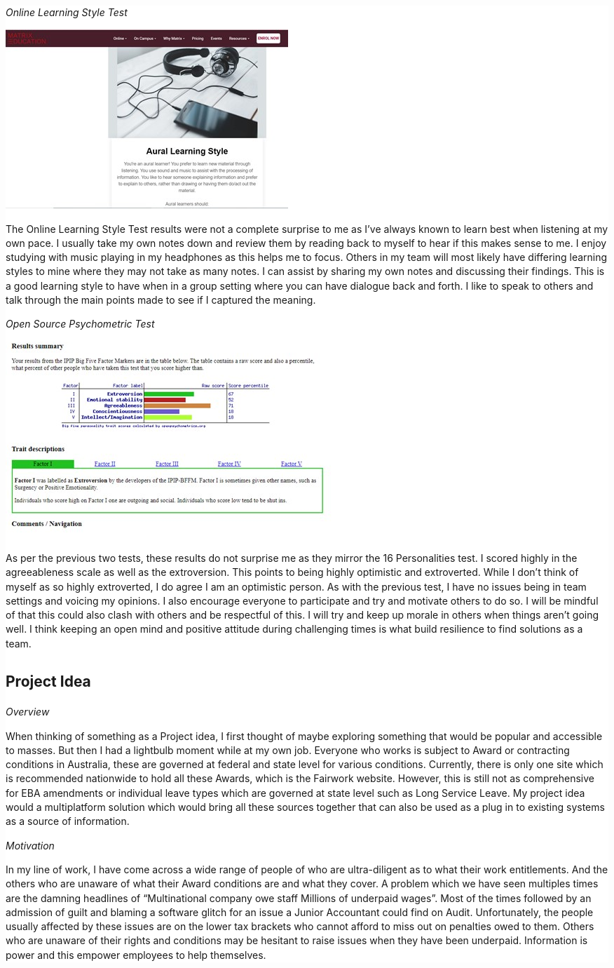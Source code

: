 *Online Learning Style Test*

  <img src=
"https://github.com/MaritzaP83/MaritzaP83.github.io/blob/main/OL%20Test.jpg"
        align="centre">

The Online Learning Style Test results were not a complete surprise to me as I’ve always known to learn best when listening at my own pace. I usually take my own notes down and review them by reading back to myself to hear if this makes sense to me. I enjoy studying with music playing in my headphones as this helps me to focus. 
Others in my team will most likely have differing learning styles to mine where they may not take as many notes. I can assist by sharing my own notes and discussing their findings. 
This is a good learning style to have when in a group setting where you can have dialogue back and forth. I like to speak to others and talk through the main points made to see if I captured the meaning. 

*Open Source Psychometric Test*

  <img src=
"https://github.com/MaritzaP83/MaritzaP83.github.io/blob/main/Open%20Source%20.jpg"
        align="centre">

As per the previous two tests, these results do not surprise me as they mirror the 16 Personalities test. I scored highly in the agreeableness scale as well as the extroversion. This points to being highly optimistic and extroverted. While I don’t think of myself as so highly extroverted, I do agree I am an optimistic person. 
 As with the previous test, I have no issues being in team settings and voicing my opinions. I also encourage everyone to participate and try and motivate others to do so. I will be mindful of that this could also clash with others and be respectful of this. 
I will try and keep up morale in others when things aren’t going well. I think keeping an open mind and positive attitude during challenging times is what build resilience to find solutions as a team. 

## Project Idea 

*Overview*

When thinking of something as a Project idea, I first thought of maybe exploring something that would be popular and accessible to masses. But then I had a lightbulb moment while at my own job. Everyone who works is subject to Award or contracting conditions in Australia, these are governed at federal and state level for various conditions. Currently, there is only one site which is recommended nationwide to hold all these Awards, which is the Fairwork website. However, this is still not as comprehensive for EBA amendments or individual leave types which are governed at state level such as Long Service Leave. My project idea would a multiplatform solution which would bring all these sources together that can also be used as a plug in to existing systems as a source of information. 

*Motivation*

In my line of work, I have come across a wide range of people of who are ultra-diligent as to what their work entitlements. And the others who are unaware of what their Award conditions are and what they cover. A problem which we have seen multiples times are the damning headlines of “Multinational company owe staff Millions of underpaid wages”.  Most of the times followed by an admission of guilt and blaming a software glitch for an issue a Junior Accountant could find on Audit. Unfortunately, the people usually affected by these issues are on the lower tax brackets who cannot afford to miss out on penalties owed to them. Others who are unaware of their rights and conditions may be hesitant to raise issues when they have been underpaid. Information is power and this empower employees to help themselves. 
